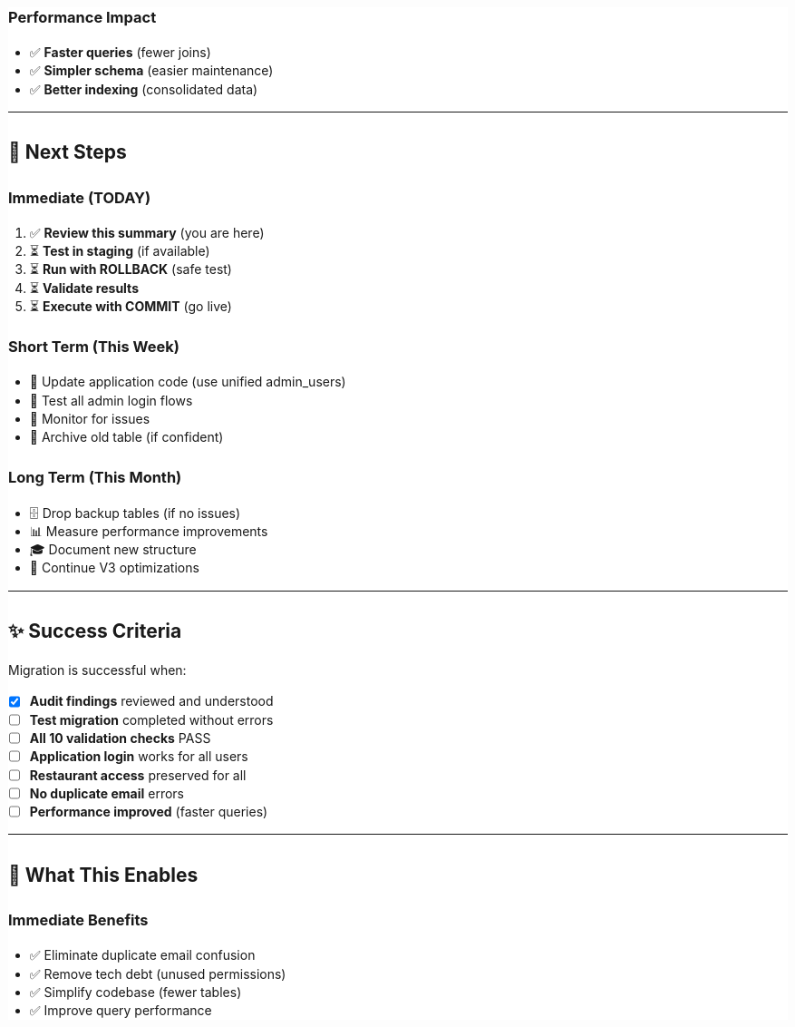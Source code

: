 ### Performance Impact
- ✅ **Faster queries** (fewer joins)
- ✅ **Simpler schema** (easier maintenance)
- ✅ **Better indexing** (consolidated data)

---

## 🎯 Next Steps

### Immediate (TODAY)
1. ✅ **Review this summary** (you are here)
2. ⏳ **Test in staging** (if available)
3. ⏳ **Run with ROLLBACK** (safe test)
4. ⏳ **Validate results**
5. ⏳ **Execute with COMMIT** (go live)

### Short Term (This Week)
- 📝 Update application code (use unified admin_users)
- 📝 Test all admin login flows
- 📝 Monitor for issues
- 📝 Archive old table (if confident)

### Long Term (This Month)
- 🗄️ Drop backup tables (if no issues)
- 📊 Measure performance improvements
- 🎓 Document new structure
- 🔄 Continue V3 optimizations

---

## ✨ Success Criteria

Migration is successful when:

- [x] **Audit findings** reviewed and understood
- [ ] **Test migration** completed without errors
- [ ] **All 10 validation checks** PASS
- [ ] **Application login** works for all users
- [ ] **Restaurant access** preserved for all
- [ ] **No duplicate email** errors
- [ ] **Performance improved** (faster queries)

---

## 🎉 What This Enables

### Immediate Benefits
- ✅ Eliminate duplicate email confusion
- ✅ Remove tech debt (unused permissions)
- ✅ Simplify codebase (fewer tables)
- ✅ Improve query performance
